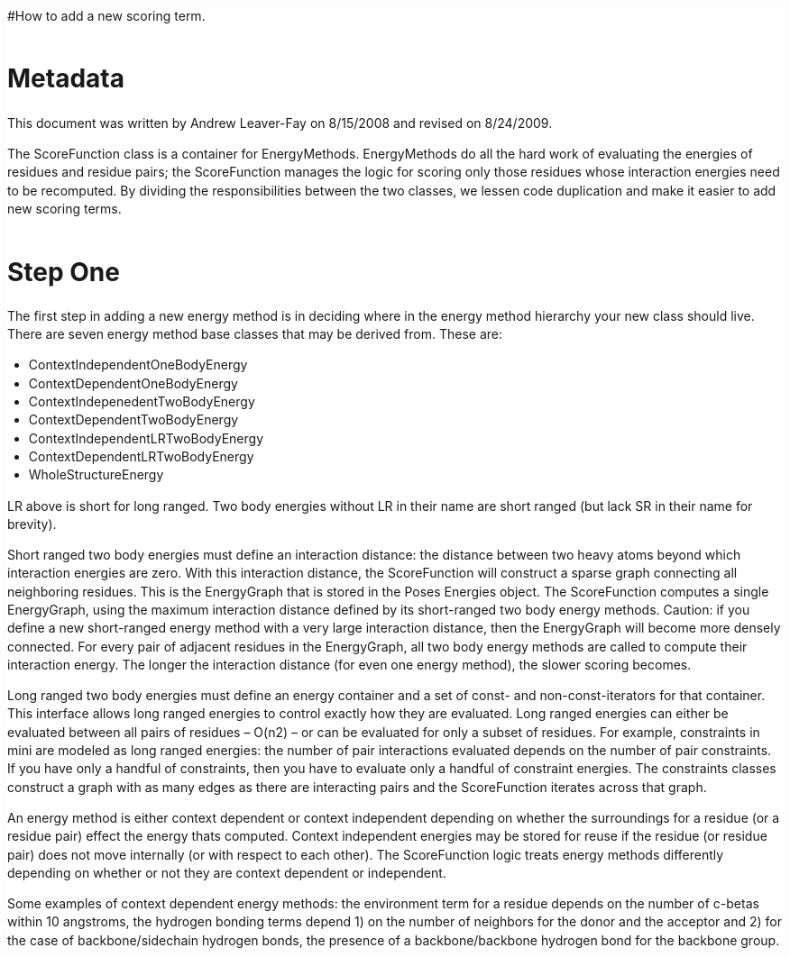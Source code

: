 #How to add a new scoring term.

Metadata
========

This document was written by Andrew Leaver-Fay on 8/15/2008 and revised on 8/24/2009.

The ScoreFunction class is a container for EnergyMethods. EnergyMethods do all the hard work of evaluating the energies of residues and residue pairs; the ScoreFunction manages the logic for scoring only those residues whose interaction energies need to be recomputed. By dividing the responsibilities between the two classes, we lessen code duplication and make it easier to add new scoring terms.

Step One
========

The first step in adding a new energy method is in deciding where in the energy method hierarchy your new class should live. There are seven energy method base classes that may be derived from. These are:

-   ContextIndependentOneBodyEnergy
-   ContextDependentOneBodyEnergy
-   ContextIndepenedentTwoBodyEnergy
-   ContextDependentTwoBodyEnergy
-   ContextIndependentLRTwoBodyEnergy
-   ContextDependentLRTwoBodyEnergy
-   WholeStructureEnergy

LR above is short for long ranged. Two body energies without LR in their name are short ranged (but lack SR in their name for brevity).

Short ranged two body energies must define an interaction distance: the distance between two heavy atoms beyond which interaction energies are zero. With this interaction distance, the ScoreFunction will construct a sparse graph connecting all neighboring residues. This is the EnergyGraph that is stored in the Poses Energies object. The ScoreFunction computes a single EnergyGraph, using the maximum interaction distance defined by its short-ranged two body energy methods. Caution: if you define a new short-ranged energy method with a very large interaction distance, then the EnergyGraph will become more densely connected. For every pair of adjacent residues in the EnergyGraph, all two body energy methods are called to compute their interaction energy. The longer the interaction distance (for even one energy method), the slower scoring becomes.

Long ranged two body energies must define an energy container and a set of const- and non-const-iterators for that container. This interface allows long ranged energies to control exactly how they are evaluated. Long ranged energies can either be evaluated between all pairs of residues – O(n2) – or can be evaluated for only a subset of residues. For example, constraints in mini are modeled as long ranged energies: the number of pair interactions evaluated depends on the number of pair constraints. If you have only a handful of constraints, then you have to evaluate only a handful of constraint energies. The constraints classes construct a graph with as many edges as there are interacting pairs and the ScoreFunction iterates across that graph.

An energy method is either context dependent or context independent depending on whether the surroundings for a residue (or a residue pair) effect the energy thats computed. Context independent energies may be stored for reuse if the residue (or residue pair) does not move internally (or with respect to each other). The ScoreFunction logic treats energy methods differently depending on whether or not they are context dependent or independent.

Some examples of context dependent energy methods: the environment term for a residue depends on the number of c-betas within 10 angstroms, the hydrogen bonding terms depend 1) on the number of neighbors for the donor and the acceptor and 2) for the case of backbone/sidechain hydrogen bonds, the presence of a backbone/backbone hydrogen bond for the backbone group.
